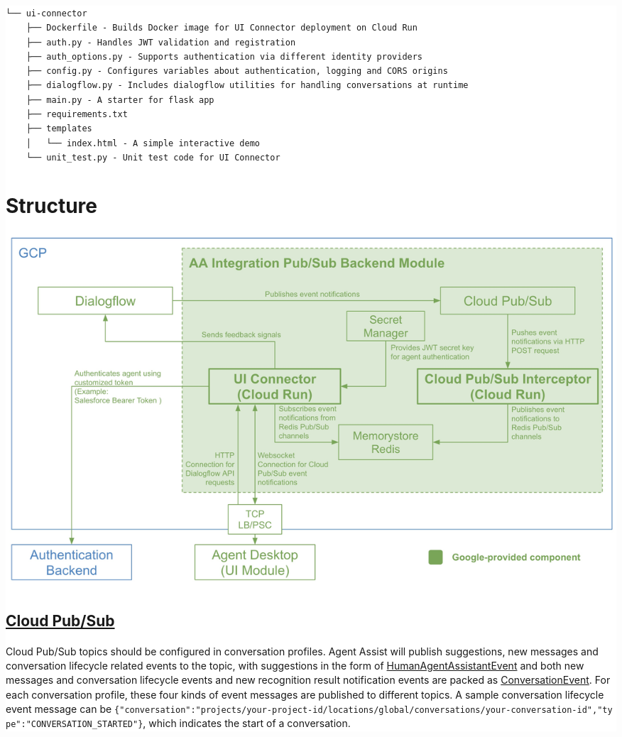 ```
└── ui-connector
    ├── Dockerfile - Builds Docker image for UI Connector deployment on Cloud Run
    ├── auth.py - Handles JWT validation and registration
    ├── auth_options.py - Supports authentication via different identity providers
    ├── config.py - Configures variables about authentication, logging and CORS origins
    ├── dialogflow.py - Includes dialogflow utilities for handling conversations at runtime
    ├── main.py - A starter for flask app
    ├── requirements.txt
    ├── templates
    │   └── index.html - A simple interactive demo
    └── unit_test.py - Unit test code for UI Connector
```

# Structure
![](images/structure.jpg)
## [Cloud Pub/Sub](https://cloud.google.com/pubsub/docs/publisher)
Cloud Pub/Sub topics should be configured in conversation profiles. Agent Assist will publish suggestions, new messages and conversation lifecycle related events to the topic, with  suggestions in the form of [HumanAgentAssistantEvent](https://cloud.google.com/dialogflow/es/docs/reference/rest/v2beta1/HumanAgentAssistantEvent) and both new messages and conversation lifecycle events and new recognition result notification events are packed as [ConversationEvent](https://cloud.google.com/dialogflow/es/docs/reference/rest/v2beta1/ConversationEvent). For each conversation profile, these four kinds of event messages are published to different topics. A sample conversation lifecycle event message can be `{"conversation":"projects/your-project-id/locations/global/conversations/your-conversation-id","type":"CONVERSATION_STARTED"}`, which indicates the start of a conversation.
